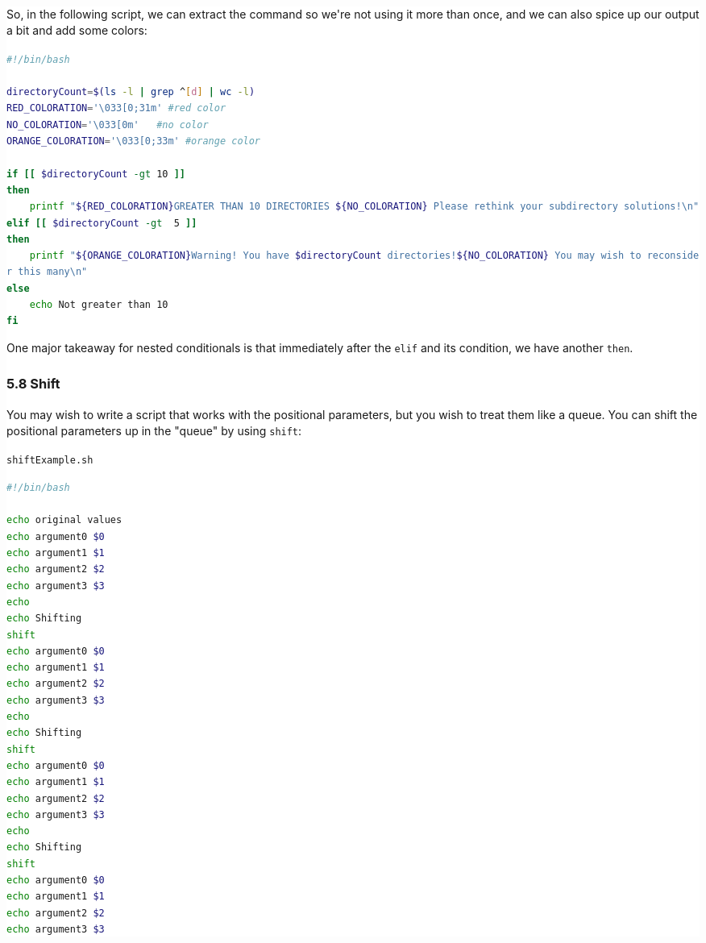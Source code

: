 So, in the following script, we can extract the command so we're not using it more than once, and we can also spice up our output a bit and add some colors: 

```bash
#!/bin/bash

directoryCount=$(ls -l | grep ^[d] | wc -l)
RED_COLORATION='\033[0;31m' #red color
NO_COLORATION='\033[0m'   #no color
ORANGE_COLORATION='\033[0;33m' #orange color

if [[ $directoryCount -gt 10 ]]
then
    printf "${RED_COLORATION}GREATER THAN 10 DIRECTORIES ${NO_COLORATION} Please rethink your subdirectory solutions!\n"
elif [[ $directoryCount -gt  5 ]]
then
    printf "${ORANGE_COLORATION}Warning! You have $directoryCount directories!${NO_COLORATION} You may wish to reconsider this many\n"
else
    echo Not greater than 10
fi
```

One major takeaway for nested conditionals is that immediately after the `elif` and its condition, we have another `then`. 



### 5.8 Shift

You may wish to write a script that works with the positional parameters, but you wish to treat them like a queue. You can shift the positional parameters up in the "queue" by using `shift`: 

`shiftExample.sh`

```bash
#!/bin/bash

echo original values
echo argument0 $0
echo argument1 $1
echo argument2 $2
echo argument3 $3
echo
echo Shifting
shift
echo argument0 $0
echo argument1 $1
echo argument2 $2
echo argument3 $3
echo
echo Shifting
shift
echo argument0 $0
echo argument1 $1
echo argument2 $2
echo argument3 $3
echo
echo Shifting
shift
echo argument0 $0
echo argument1 $1
echo argument2 $2
echo argument3 $3
```
